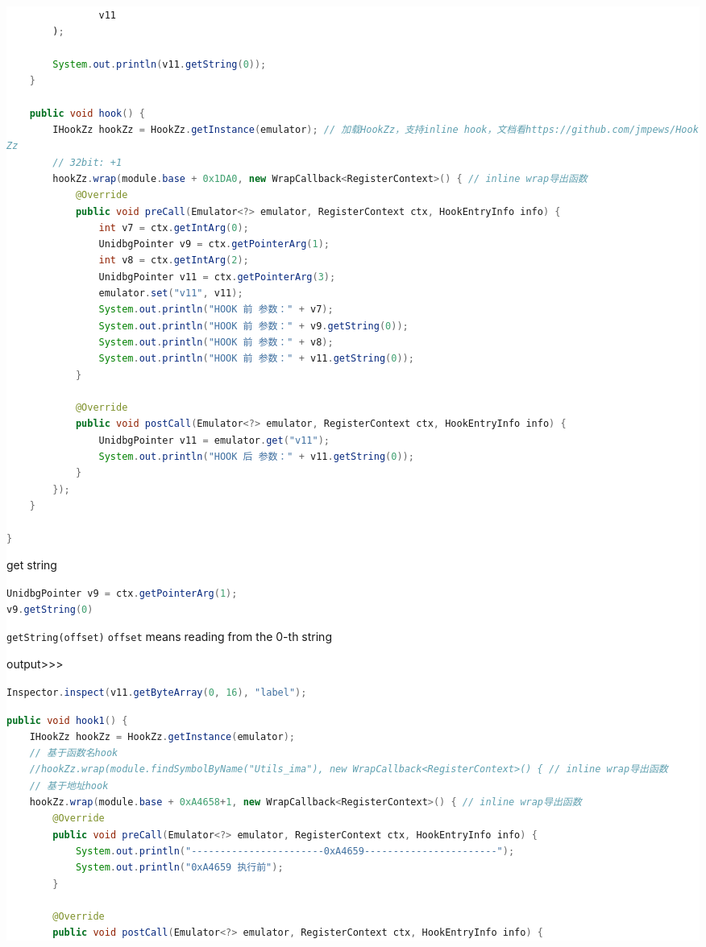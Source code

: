 ```java
                v11
        );

        System.out.println(v11.getString(0));
    }

    public void hook() {
        IHookZz hookZz = HookZz.getInstance(emulator); // 加载HookZz，支持inline hook，文档看https://github.com/jmpews/HookZz
        // 32bit: +1
        hookZz.wrap(module.base + 0x1DA0, new WrapCallback<RegisterContext>() { // inline wrap导出函数
            @Override
            public void preCall(Emulator<?> emulator, RegisterContext ctx, HookEntryInfo info) {
                int v7 = ctx.getIntArg(0);
                UnidbgPointer v9 = ctx.getPointerArg(1);
                int v8 = ctx.getIntArg(2);
                UnidbgPointer v11 = ctx.getPointerArg(3);
                emulator.set("v11", v11);
                System.out.println("HOOK 前 参数：" + v7);
                System.out.println("HOOK 前 参数：" + v9.getString(0));
                System.out.println("HOOK 前 参数：" + v8);
                System.out.println("HOOK 前 参数：" + v11.getString(0));
            }

            @Override
            public void postCall(Emulator<?> emulator, RegisterContext ctx, HookEntryInfo info) {
                UnidbgPointer v11 = emulator.get("v11");
                System.out.println("HOOK 后 参数：" + v11.getString(0));
            }
        });
    }

}
```

get string

```java
UnidbgPointer v9 = ctx.getPointerArg(1);
v9.getString(0)
```

`getString(offset)` `offset` means reading from the 0-th string

output>>>

```java
Inspector.inspect(v11.getByteArray(0, 16), "label");
```



```java
public void hook1() {
    IHookZz hookZz = HookZz.getInstance(emulator);
    // 基于函数名hook
    //hookZz.wrap(module.findSymbolByName("Utils_ima"), new WrapCallback<RegisterContext>() { // inline wrap导出函数
	// 基于地址hook
    hookZz.wrap(module.base + 0xA4658+1, new WrapCallback<RegisterContext>() { // inline wrap导出函数
        @Override
        public void preCall(Emulator<?> emulator, RegisterContext ctx, HookEntryInfo info) {
            System.out.println("-----------------------0xA4659-----------------------");
            System.out.println("0xA4659 执行前");
        }

        @Override
        public void postCall(Emulator<?> emulator, RegisterContext ctx, HookEntryInfo info) {
```